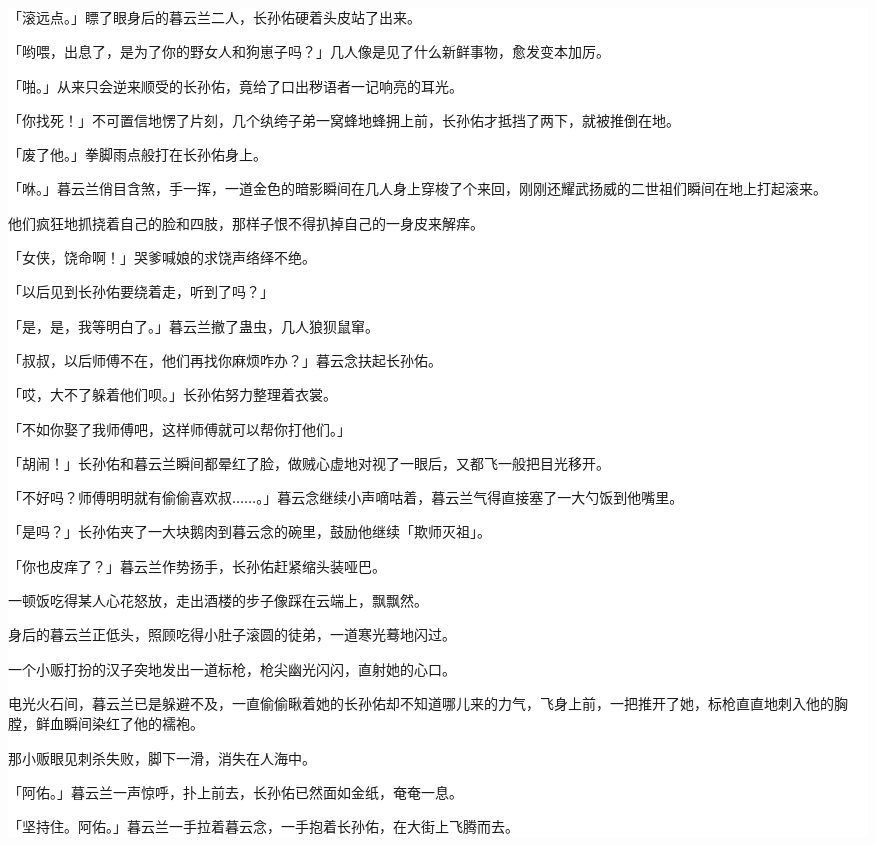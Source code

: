 
「滚远点。」瞟了眼身后的暮云兰二人，长孙佑硬着头皮站了出来。


「哟喂，出息了，是为了你的野女人和狗崽子吗？」几人像是见了什么新鲜事物，愈发变本加厉。


「啪。」从来只会逆来顺受的长孙佑，竟给了口出秽语者一记响亮的耳光。


「你找死！」不可置信地愣了片刻，几个纨绔子弟一窝蜂地蜂拥上前，长孙佑才抵挡了两下，就被推倒在地。


「废了他。」拳脚雨点般打在长孙佑身上。


「咻。」暮云兰俏目含煞，手一挥，一道金色的暗影瞬间在几人身上穿梭了个来回，刚刚还耀武扬威的二世祖们瞬间在地上打起滚来。


他们疯狂地抓挠着自己的脸和四肢，那样子恨不得扒掉自己的一身皮来解痒。


「女侠，饶命啊！」哭爹喊娘的求饶声络绎不绝。


「以后见到长孙佑要绕着走，听到了吗？」


「是，是，我等明白了。」暮云兰撤了蛊虫，几人狼狈鼠窜。


「叔叔，以后师傅不在，他们再找你麻烦咋办？」暮云念扶起长孙佑。


「哎，大不了躲着他们呗。」长孙佑努力整理着衣裳。


「不如你娶了我师傅吧，这样师傅就可以帮你打他们。」


「胡闹！」长孙佑和暮云兰瞬间都晕红了脸，做贼心虚地对视了一眼后，又都飞一般把目光移开。


「不好吗？师傅明明就有偷偷喜欢叔……。」暮云念继续小声嘀咕着，暮云兰气得直接塞了一大勺饭到他嘴里。


「是吗？」长孙佑夹了一大块鹅肉到暮云念的碗里，鼓励他继续「欺师灭祖」。


「你也皮痒了？」暮云兰作势扬手，长孙佑赶紧缩头装哑巴。


一顿饭吃得某人心花怒放，走出酒楼的步子像踩在云端上，飘飘然。


身后的暮云兰正低头，照顾吃得小肚子滚圆的徒弟，一道寒光蓦地闪过。


一个小贩打扮的汉子突地发出一道标枪，枪尖幽光闪闪，直射她的心口。


电光火石间，暮云兰已是躲避不及，一直偷偷瞅着她的长孙佑却不知道哪儿来的力气，飞身上前，一把推开了她，标枪直直地刺入他的胸膛，鲜血瞬间染红了他的襦袍。


那小贩眼见刺杀失败，脚下一滑，消失在人海中。


「阿佑。」暮云兰一声惊呼，扑上前去，长孙佑已然面如金纸，奄奄一息。


「坚持住。阿佑。」暮云兰一手拉着暮云念，一手抱着长孙佑，在大街上飞腾而去。

